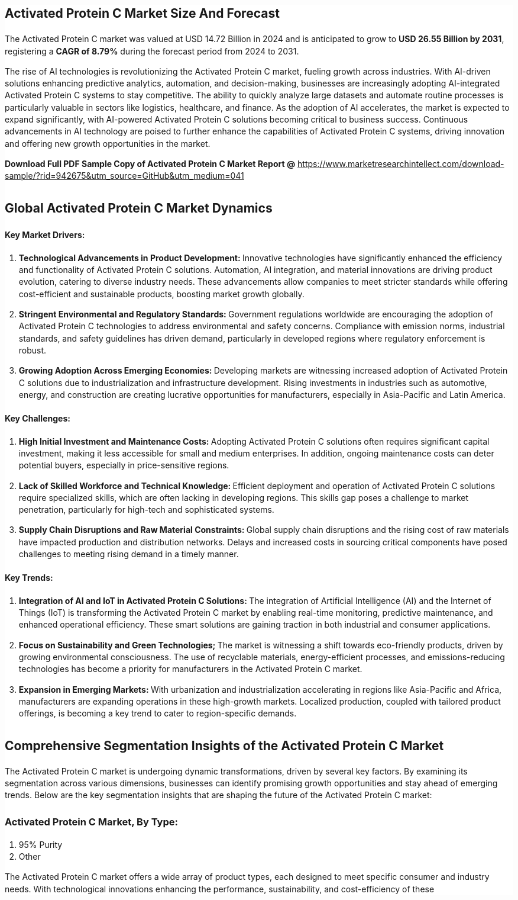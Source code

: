 <h2>Activated Protein C Market Size And Forecast</h2><p>The Activated Protein C market was valued at USD 14.72 Billion in 2024 and is anticipated to grow to <strong>USD 26.55 Billion by 2031</strong>, registering a <strong>CAGR of 8.79%</strong> during the forecast period from 2024 to 2031.</p><p>The rise of AI technologies is revolutionizing the Activated Protein C market, fueling growth across industries. With AI-driven solutions enhancing predictive analytics, automation, and decision-making, businesses are increasingly adopting AI-integrated Activated Protein C systems to stay competitive. The ability to quickly analyze large datasets and automate routine processes is particularly valuable in sectors like logistics, healthcare, and finance. As the adoption of AI accelerates, the market is expected to expand significantly, with AI-powered Activated Protein C solutions becoming critical to business success. Continuous advancements in AI technology are poised to further enhance the capabilities of Activated Protein C systems, driving innovation and offering new growth opportunities in the market.</p><p><strong>Download Full PDF Sample Copy of Activated Protein C Market Report @</strong>&nbsp;<a href="https://www.marketresearchintellect.com/download-sample/?rid=942675&amp;utm_source=GitHub&amp;utm_medium=041">https://www.marketresearchintellect.com/download-sample/?rid=942675&amp;utm_source=GitHub&amp;utm_medium=041</a></p><h2>Global Activated Protein C Market Dynamics</h2><h4><strong>Key Market Drivers:</strong></h4><ol><li><p><strong>Technological Advancements in Product Development:&nbsp;</strong>Innovative technologies have significantly enhanced the efficiency and functionality of Activated Protein C solutions. Automation, AI integration, and material innovations are driving product evolution, catering to diverse industry needs. These advancements allow companies to meet stricter standards while offering cost-efficient and sustainable products, boosting market growth globally.</p></li><li><p><strong>Stringent Environmental and Regulatory Standards:&nbsp;</strong>Government regulations worldwide are encouraging the adoption of Activated Protein C technologies to address environmental and safety concerns. Compliance with emission norms, industrial standards, and safety guidelines has driven demand, particularly in developed regions where regulatory enforcement is robust.</p></li><li><p><strong>Growing Adoption Across Emerging Economies:&nbsp;</strong>Developing markets are witnessing increased adoption of Activated Protein C solutions due to industrialization and infrastructure development. Rising investments in industries such as automotive, energy, and construction are creating lucrative opportunities for manufacturers, especially in Asia-Pacific and Latin America.</p></li></ol><h4><strong>Key Challenges:</strong></h4><ol><li><p><strong>High Initial Investment and Maintenance Costs:&nbsp;</strong>Adopting Activated Protein C solutions often requires significant capital investment, making it less accessible for small and medium enterprises. In addition, ongoing maintenance costs can deter potential buyers, especially in price-sensitive regions.</p></li><li><p><strong>Lack of Skilled Workforce and Technical Knowledge:&nbsp;</strong>Efficient deployment and operation of Activated Protein C solutions require specialized skills, which are often lacking in developing regions. This skills gap poses a challenge to market penetration, particularly for high-tech and sophisticated systems.</p></li><li><p><strong>Supply Chain Disruptions and Raw Material Constraints:&nbsp;</strong>Global supply chain disruptions and the rising cost of raw materials have impacted production and distribution networks. Delays and increased costs in sourcing critical components have posed challenges to meeting rising demand in a timely manner.</p></li></ol><h4><strong>Key Trends:</strong></h4><ol><li><p><strong>Integration of AI and IoT in Activated Protein C Solutions:&nbsp;</strong>The integration of Artificial Intelligence (AI) and the Internet of Things (IoT) is transforming the Activated Protein C market by enabling real-time monitoring, predictive maintenance, and enhanced operational efficiency. These smart solutions are gaining traction in both industrial and consumer applications.</p></li><li><p><strong>Focus on Sustainability and Green Technologies;&nbsp;</strong>The market is witnessing a shift towards eco-friendly products, driven by growing environmental consciousness. The use of recyclable materials, energy-efficient processes, and emissions-reducing technologies has become a priority for manufacturers in the Activated Protein C market.</p></li><li><p><strong>Expansion in Emerging Markets:&nbsp;</strong>With urbanization and industrialization accelerating in regions like Asia-Pacific and Africa, manufacturers are expanding operations in these high-growth markets. Localized production, coupled with tailored product offerings, is becoming a key trend to cater to region-specific demands.</p></li></ol><div class="article-main__content" data-test-id="publishing-text-block"><h2>Comprehensive Segmentation Insights of the Activated Protein C Market</h2><p>The Activated Protein C market is undergoing dynamic transformations, driven by several key factors. By examining its segmentation across various dimensions, businesses can identify promising growth opportunities and stay ahead of emerging trends. Below are the key segmentation insights that are shaping the future of the Activated Protein C market:</p><h3><strong>Activated Protein C Market, By Type:<br /></strong></h3><ol><li>95% Purity<li> Other</li></ol><p>The Activated Protein C market offers a wide array of product types, each designed to meet specific consumer and industry needs. With technological innovations enhancing the performance, sustainability, and cost-efficiency of these